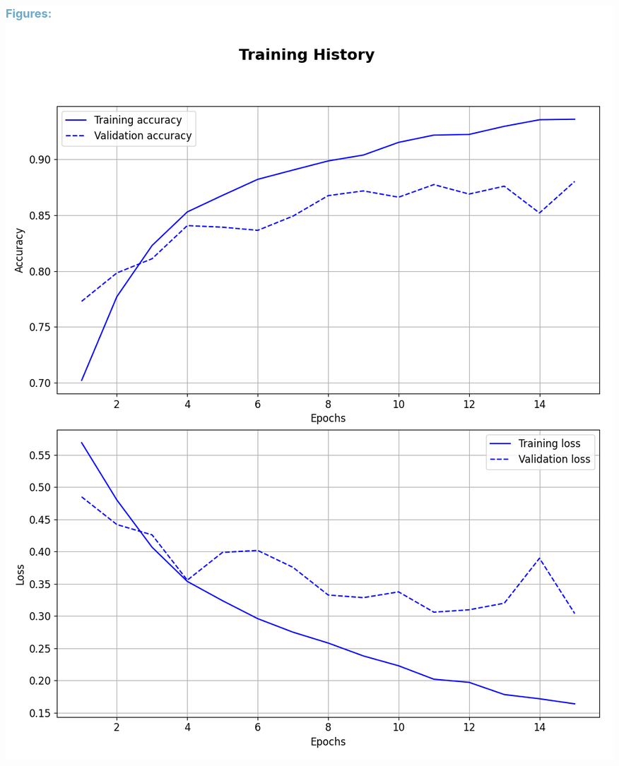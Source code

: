 

<div style="page-break-after: always;"></div>

### <span style="color:rgb(105, 169, 201);">Figures:</span>

![training_history](./trial_16/training_history.png)
